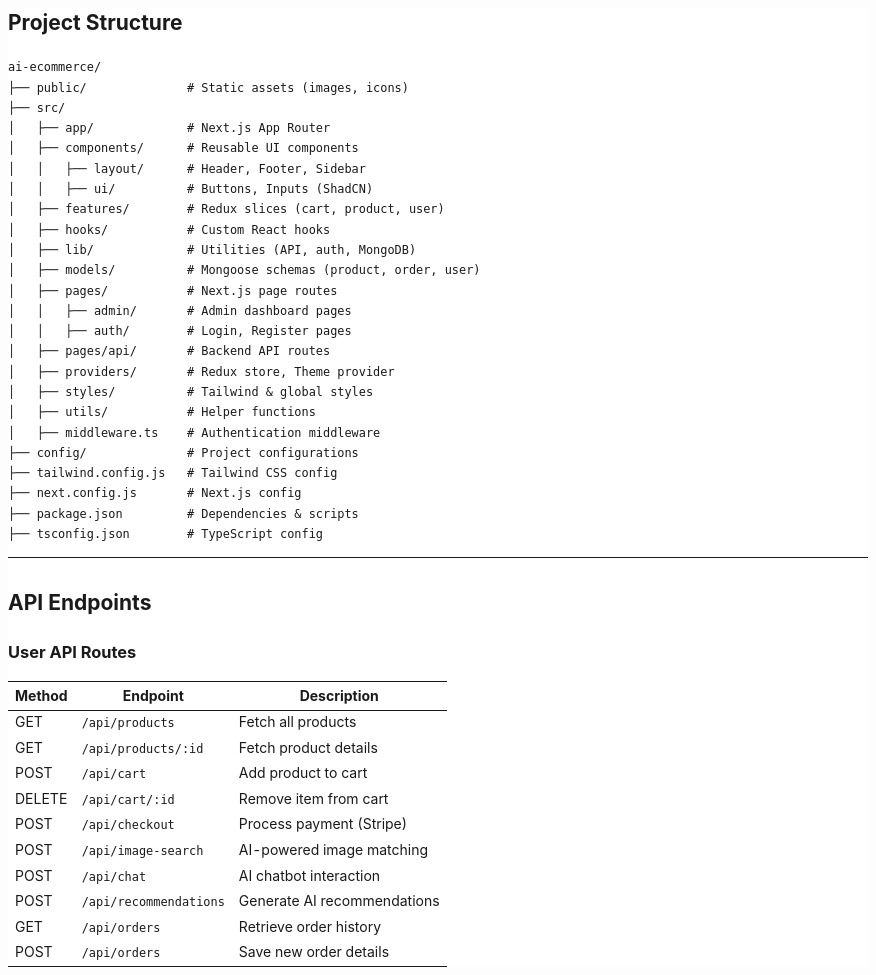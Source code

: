
## Project Structure

```
ai-ecommerce/
├── public/              # Static assets (images, icons)
├── src/
│   ├── app/             # Next.js App Router
│   ├── components/      # Reusable UI components
│   │   ├── layout/      # Header, Footer, Sidebar
│   │   ├── ui/          # Buttons, Inputs (ShadCN)
│   ├── features/        # Redux slices (cart, product, user)
│   ├── hooks/           # Custom React hooks
│   ├── lib/             # Utilities (API, auth, MongoDB)
│   ├── models/          # Mongoose schemas (product, order, user)
│   ├── pages/           # Next.js page routes
│   │   ├── admin/       # Admin dashboard pages
│   │   ├── auth/        # Login, Register pages
│   ├── pages/api/       # Backend API routes
│   ├── providers/       # Redux store, Theme provider
│   ├── styles/          # Tailwind & global styles
│   ├── utils/           # Helper functions
│   ├── middleware.ts    # Authentication middleware
├── config/              # Project configurations
├── tailwind.config.js   # Tailwind CSS config
├── next.config.js       # Next.js config
├── package.json         # Dependencies & scripts
├── tsconfig.json        # TypeScript config
```

---

## API Endpoints

### User API Routes

| **Method** | **Endpoint**           | **Description**             |
| ---------- | ---------------------- | --------------------------- |
| GET        | `/api/products`        | Fetch all products          |
| GET        | `/api/products/:id`    | Fetch product details       |
| POST       | `/api/cart`            | Add product to cart         |
| DELETE     | `/api/cart/:id`        | Remove item from cart       |
| POST       | `/api/checkout`        | Process payment (Stripe)    |
| POST       | `/api/image-search`    | AI-powered image matching   |
| POST       | `/api/chat`            | AI chatbot interaction      |
| POST       | `/api/recommendations` | Generate AI recommendations |
| GET        | `/api/orders`          | Retrieve order history      |
| POST       | `/api/orders`          | Save new order details      |
